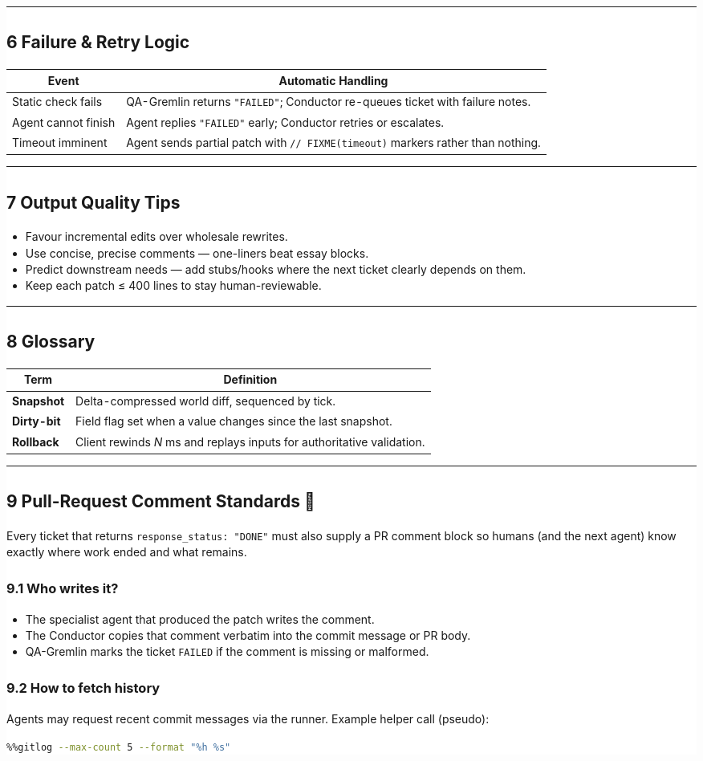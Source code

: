  
---

## 6 Failure & Retry Logic

| Event               | Automatic Handling                                                              |
|---------------------|---------------------------------------------------------------------------------|
| Static check fails  | QA-Gremlin returns `"FAILED"`; Conductor re-queues ticket with failure notes.   |
| Agent cannot finish | Agent replies `"FAILED"` early; Conductor retries or escalates.                 |
| Timeout imminent    | Agent sends partial patch with `// FIXME(timeout)` markers rather than nothing. |

---

## 7 Output Quality Tips

* Favour incremental edits over wholesale rewrites.
* Use concise, precise comments — one-liners beat essay blocks.
* Predict downstream needs — add stubs/hooks where the next ticket clearly depends on them.
* Keep each patch ≤ 400 lines to stay human-reviewable.

---

## 8 Glossary

| Term          | Definition                                                             |
|---------------|------------------------------------------------------------------------|
| **Snapshot**  | Delta-compressed world diff, sequenced by tick.                        |
| **Dirty-bit** | Field flag set when a value changes since the last snapshot.           |
| **Rollback**  | Client rewinds *N* ms and replays inputs for authoritative validation. |

---

## 9 Pull-Request Comment Standards 📝

Every ticket that returns `response_status: "DONE"` must also supply a PR comment block so humans (and the next agent) know exactly where work ended and what remains.

### 9.1 Who writes it?

* The specialist agent that produced the patch writes the comment.
* The Conductor copies that comment verbatim into the commit message or PR body.
* QA-Gremlin marks the ticket `FAILED` if the comment is missing or malformed.

### 9.2 How to fetch history
Agents may request recent commit messages via the runner. Example helper call (pseudo):

```bash
%%gitlog --max-count 5 --format "%h %s"
```
